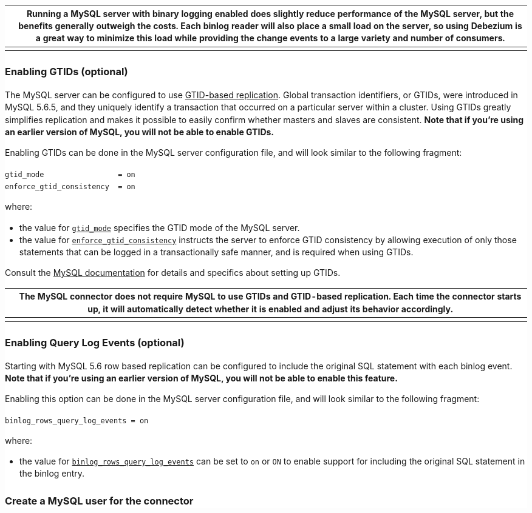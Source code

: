 |      | Running a MySQL server with binary logging enabled does slightly reduce performance of the MySQL server, but the benefits generally outweigh the costs. Each binlog reader will also place a small load on the server, so using Debezium is a great way to minimize this load while providing the change events to a large variety and number of consumers. |
| ---- | ------------------------------------------------------------ |
|      |                                                              |

### Enabling GTIDs (optional)

The MySQL server can be configured to use [GTID-based replication](https://dev.mysql.com/doc/refman/5.6/en/replication-gtids.html). Global transaction identifiers, or GTIDs, were introduced in MySQL 5.6.5, and they uniquely identify a transaction that occurred on a particular server within a cluster. Using GTIDs greatly simplifies replication and makes it possible to easily confirm whether masters and slaves are consistent. **Note that if you’re using an earlier version of MySQL, you will not be able to enable GTIDs.**

Enabling GTIDs can be done in the MySQL server configuration file, and will look similar to the following fragment:

```
gtid_mode                 = on
enforce_gtid_consistency  = on
```

where:

- the value for [`gtid_mode`](https://dev.mysql.com/doc/refman/5.6/en/replication-options-gtids.html#option_mysqld_gtid-mode) specifies the GTID mode of the MySQL server.
- the value for [`enforce_gtid_consistency`](https://dev.mysql.com/doc/refman/5.6/en/replication-options-gtids.html) instructs the server to enforce GTID consistency by allowing execution of only those statements that can be logged in a transactionally safe manner, and is required when using GTIDs.

Consult the [MySQL documentation](https://dev.mysql.com/doc/refman/5.6/en/replication-options-gtids.html#option_mysqld_gtid-mode) for details and specifics about setting up GTIDs.

|      | The MySQL connector does not require MySQL to use GTIDs and GTID-based replication. Each time the connector starts up, it will automatically detect whether it is enabled and adjust its behavior accordingly. |
| ---- | ------------------------------------------------------------ |
|      |                                                              |

### Enabling Query Log Events (optional)

Starting with MySQL 5.6 row based replication can be configured to include the original SQL statement with each binlog event. **Note that if you’re using an earlier version of MySQL, you will not be able to enable this feature.**

Enabling this option can be done in the MySQL server configuration file, and will look similar to the following fragment:

```
binlog_rows_query_log_events = on
```

where:

- the value for [`binlog_rows_query_log_events`](https://dev.mysql.com/doc/refman/5.7/en/replication-options-binary-log.html#sysvar_binlog_rows_query_log_events) can be set to `on` or `ON` to enable support for including the original SQL statement in the binlog entry.

### Create a MySQL user for the connector
